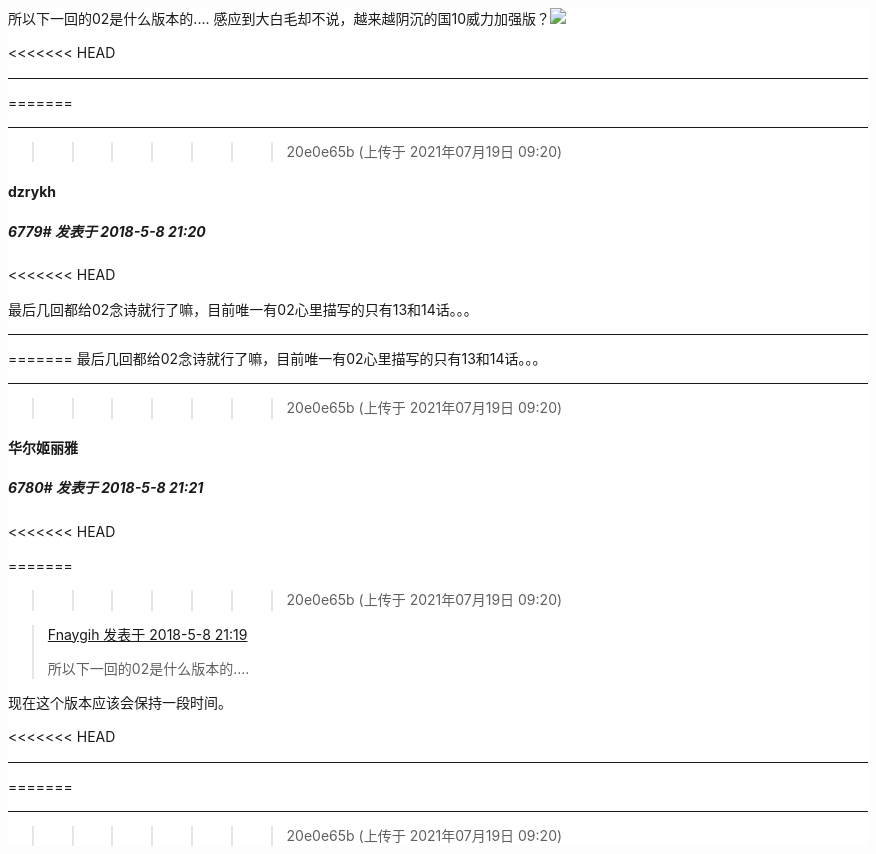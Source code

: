 所以下一回的02是什么版本的....</blockquote>
感应到大白毛却不说，越来越阴沉的国10威力加强版？<img src="https://static.saraba1st.com/image/smiley/face2017/001.png" referrerpolicy="no-referrer">


<<<<<<< HEAD





*****
=======
*****
>>>>>>> 20e0e65b (上传于 2021年07月19日 09:20)

####  dzrykh  
##### 6779#       发表于 2018-5-8 21:20


<<<<<<< HEAD


最后几回都给02念诗就行了嘛，目前唯一有02心里描写的只有13和14话。。。







*****
=======
最后几回都给02念诗就行了嘛，目前唯一有02心里描写的只有13和14话。。。


*****
>>>>>>> 20e0e65b (上传于 2021年07月19日 09:20)

####  华尔姬丽雅  
##### 6780#       发表于 2018-5-8 21:21


<<<<<<< HEAD

=======
>>>>>>> 20e0e65b (上传于 2021年07月19日 09:20)
<blockquote><a href="httphttps://bbs.saraba1st.com/2b/forum.php?mod=redirect&amp;goto=findpost&amp;pid=39525286&amp;ptid=1646735" target="_blank">Fnaygih 发表于 2018-5-8 21:19</a>

所以下一回的02是什么版本的....</blockquote>
现在这个版本应该会保持一段时间。


<<<<<<< HEAD





*****
=======
*****
>>>>>>> 20e0e65b (上传于 2021年07月19日 09:20)

